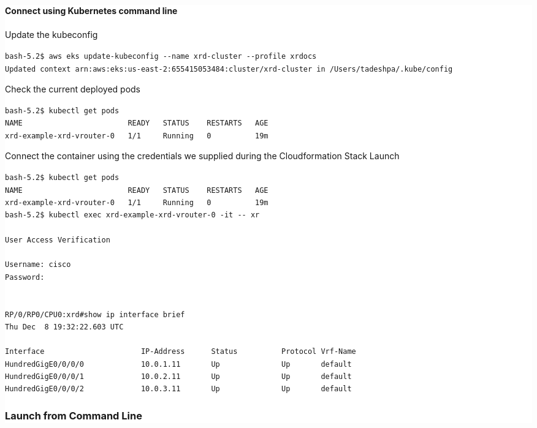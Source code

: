 #### Connect using Kubernetes command line
Update the kubeconfig

```
bash-5.2$ aws eks update-kubeconfig --name xrd-cluster --profile xrdocs
Updated context arn:aws:eks:us-east-2:655415053484:cluster/xrd-cluster in /Users/tadeshpa/.kube/config
```
Check the current deployed pods

```
bash-5.2$ kubectl get pods
NAME                        READY   STATUS    RESTARTS   AGE
xrd-example-xrd-vrouter-0   1/1     Running   0          19m
```
Connect the container using the credentials we supplied during the Cloudformation Stack Launch

```
bash-5.2$ kubectl get pods
NAME                        READY   STATUS    RESTARTS   AGE
xrd-example-xrd-vrouter-0   1/1     Running   0          19m
bash-5.2$ kubectl exec xrd-example-xrd-vrouter-0 -it -- xr

User Access Verification

Username: cisco
Password: 


RP/0/RP0/CPU0:xrd#show ip interface brief
Thu Dec  8 19:32:22.603 UTC

Interface                      IP-Address      Status          Protocol Vrf-Name
HundredGigE0/0/0/0             10.0.1.11       Up              Up       default 
HundredGigE0/0/0/1             10.0.2.11       Up              Up       default 
HundredGigE0/0/0/2             10.0.3.11       Up              Up       default 
```
### Launch from Command Line
